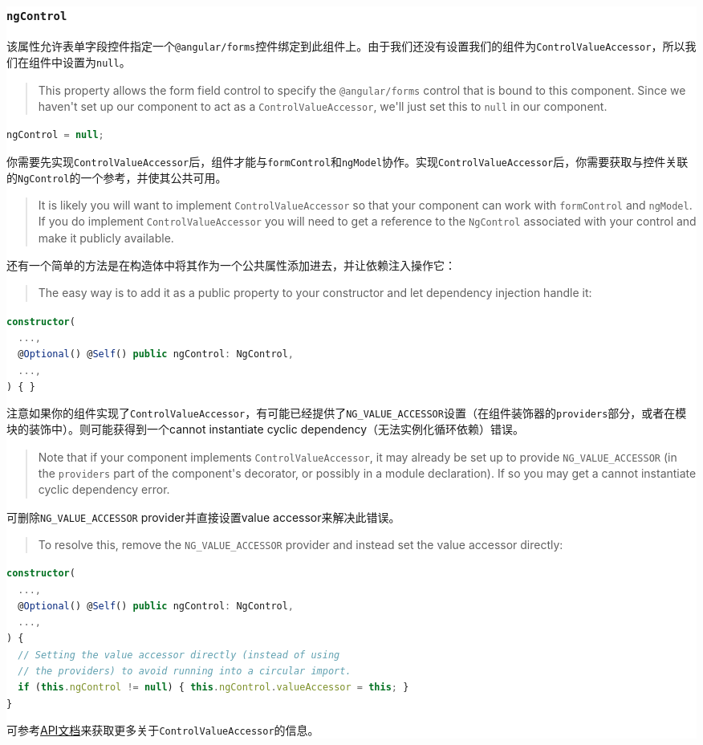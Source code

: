 ### `ngControl`

该属性允许表单字段控件指定一个`@angular/forms`控件绑定到此组件上。由于我们还没有设置我们的组件为`ControlValueAccessor`，所以我们在组件中设置为`null`。

> This property allows the form field control to specify the `@angular/forms` control that is bound to this component. Since we haven't set up our component to act as a `ControlValueAccessor`, we'll just set this to `null` in our component.

```ts
ngControl = null;
```

你需要先实现`ControlValueAccessor`后，组件才能与`formControl`和`ngModel`协作。实现`ControlValueAccessor`后，你需要获取与控件关联的`NgControl`的一个参考，并使其公共可用。

> It is likely you will want to implement `ControlValueAccessor` so that your component can work with `formControl` and `ngModel`. If you do implement `ControlValueAccessor` you will need to get a reference to the `NgControl` associated with your control and make it publicly available.


还有一个简单的方法是在构造体中将其作为一个公共属性添加进去，并让依赖注入操作它：

> The easy way is to add it as a public property to your constructor and let dependency injection handle it:

```ts
constructor(
  ..., 
  @Optional() @Self() public ngControl: NgControl,
  ...,
) { }
```

注意如果你的组件实现了`ControlValueAccessor`，有可能已经提供了`NG_VALUE_ACCESSOR`设置（在组件装饰器的`providers`部分，或者在模块的装饰中）。则可能获得到一个cannot instantiate cyclic dependency（无法实例化循环依赖）错误。

> Note that if your component implements `ControlValueAccessor`, it may already be set up to provide `NG_VALUE_ACCESSOR` (in the `providers` part of the component's decorator, or possibly in a module declaration). If so you may get a cannot instantiate cyclic dependency error.

可删除`NG_VALUE_ACCESSOR` provider并直接设置value accessor来解决此错误。

> To resolve this, remove the `NG_VALUE_ACCESSOR` provider and instead set the value accessor directly:

```ts
constructor(
  ..., 
  @Optional() @Self() public ngControl: NgControl,
  ...,
) {
  // Setting the value accessor directly (instead of using
  // the providers) to avoid running into a circular import.
  if (this.ngControl != null) { this.ngControl.valueAccessor = this; }
}
```

可参考[API文档](https://angular.io/api/forms/ControlValueAccessor)来获取更多关于`ControlValueAccessor`的信息。
